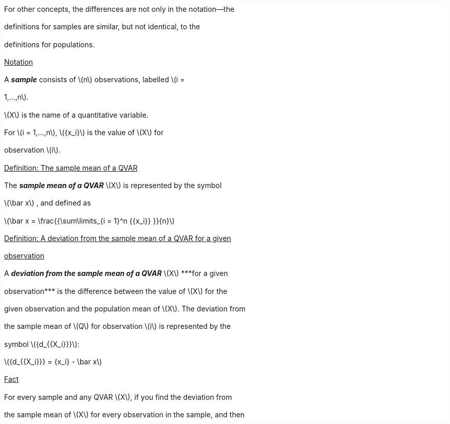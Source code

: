 

For other concepts, the differences are not only in the notation—the

definitions for samples are similar, but not identical, to the

definitions for populations.



<u>Notation</u>



A ***sample*** consists of \\(n\\) observations, labelled \\(i =

1,...,n\\).



\\(X\\) is the name of a quantitative variable.



For \\(i = 1,...,n\\), \\({x_i}\\) is the value of \\(X\\) for

observation \\(i\\).



<u>Definition: The sample mean of a QVAR</u>



The ***sample mean of a QVAR*** \\(X\\) is represented by the symbol

\\(\bar x\\) , and defined as



\\(\bar x = \frac{{\sum\limits\_{i = 1}^n {{x_i}} }}{n}\\)



<u>Definition: A deviation from the sample mean of a QVAR for a given

observation</u>



A ***deviation from the sample mean of a QVAR*** \\(X\\) ***for a given

observation*** is the difference between the value of \\(X\\) for the

given observation and the population mean of \\(X\\). The deviation from

the sample mean of \\(Q\\) for observation \\(i\\) is represented by the

symbol \\({d\_{{X_i}}}\\):



\\({d\_{{X_i}}} = {x_i} - \bar x\\)



<u>Fact</u>



For every sample and any QVAR \\(X\\), if you find the deviation from

the sample mean of \\(X\\) for every observation in the sample, and then
